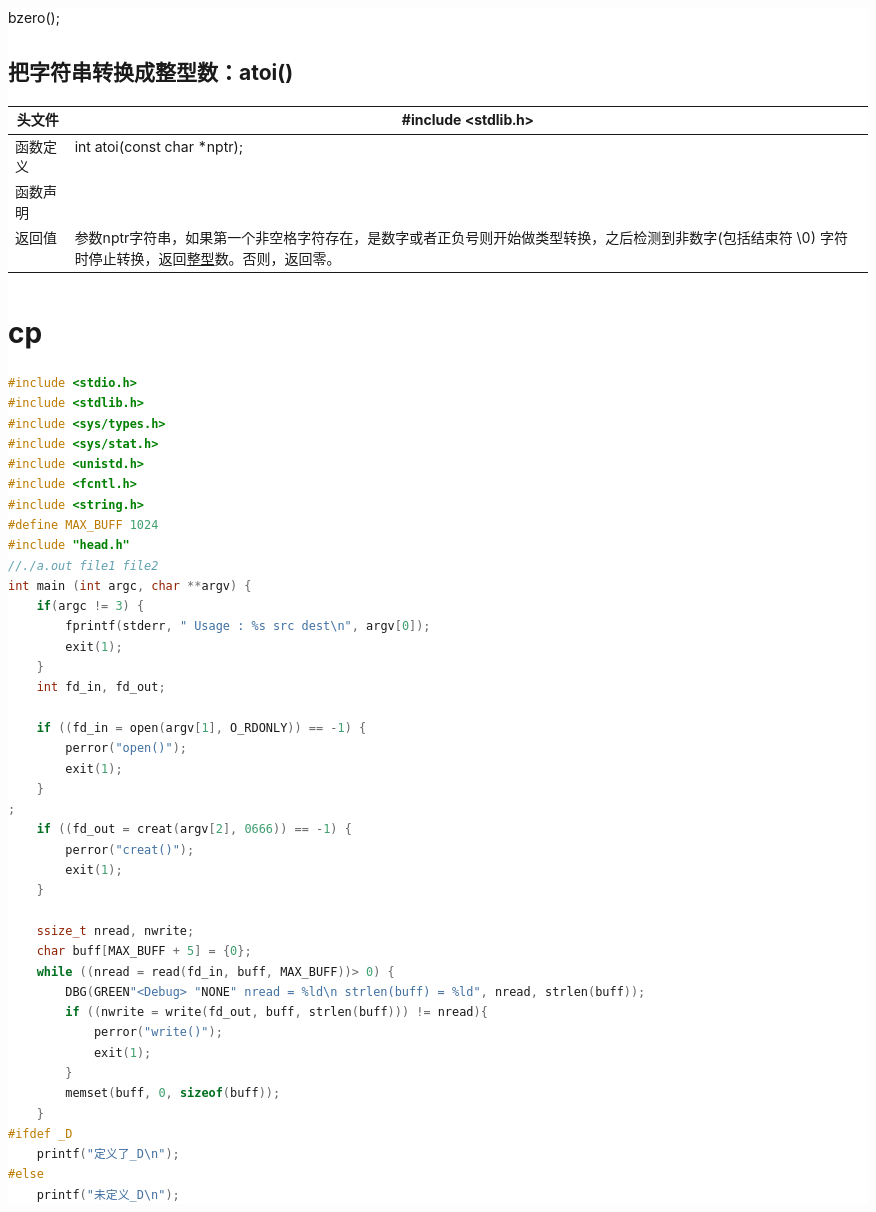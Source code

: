 bzero();



## 把字符串转换成整型数：atoi()

| 头文件   | \#include  <stdlib.h>                                        |
| -------- | ------------------------------------------------------------ |
| 函数定义 | int atoi(const char *nptr);                                  |
| 函数声明 |                                                              |
| 返回值   | 参数nptr字符串，如果第一个非空格字符存在，是数字或者正负号则开始做类型转换，之后检测到非数字(包括结束符 \0) 字符时停止转换，返回[整型](http://baike.baidu.com/view/1311503.htm)数。否则，返回零。 |









## 

#  cp

```c++
#include <stdio.h>
#include <stdlib.h>
#include <sys/types.h>
#include <sys/stat.h>
#include <unistd.h>
#include <fcntl.h>
#include <string.h>
#define MAX_BUFF 1024
#include "head.h"
//./a.out file1 file2
int main (int argc, char **argv) {
    if(argc != 3) {
        fprintf(stderr, " Usage : %s src dest\n", argv[0]);
        exit(1);
    }
    int fd_in, fd_out;

    if ((fd_in = open(argv[1], O_RDONLY)) == -1) {
        perror("open()");
        exit(1);
    }
;
    if ((fd_out = creat(argv[2], 0666)) == -1) {
        perror("creat()");
        exit(1);
    }

    ssize_t nread, nwrite;
    char buff[MAX_BUFF + 5] = {0};
    while ((nread = read(fd_in, buff, MAX_BUFF))> 0) {
        DBG(GREEN"<Debug> "NONE" nread = %ld\n strlen(buff) = %ld", nread, strlen(buff));
        if ((nwrite = write(fd_out, buff, strlen(buff))) != nread){
            perror("write()");
            exit(1);
        }
        memset(buff, 0, sizeof(buff));
    }
#ifdef _D
    printf("定义了_D\n");
#else
    printf("未定义_D\n");
```